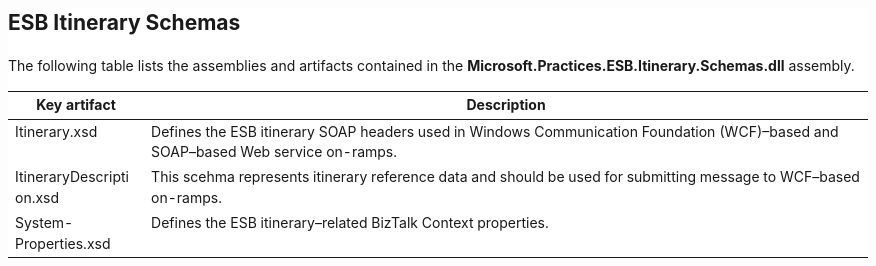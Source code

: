 ## ESB Itinerary Schemas  
 The following table lists the assemblies and artifacts contained in the **Microsoft.Practices.ESB.Itinerary.Schemas.dll** assembly.  
  
|Key artifact|Description|  
|------------------|-----------------|  
|Itinerary.xsd|Defines the ESB itinerary SOAP headers used in Windows Communication Foundation (WCF)–based and SOAP–based Web service on-ramps.|  
|ItineraryDescription.xsd|This scehma represents itinerary reference data and should be used for submitting message to WCF–based on-ramps.|  
|System-Properties.xsd|Defines the ESB itinerary–related BizTalk Context properties.|